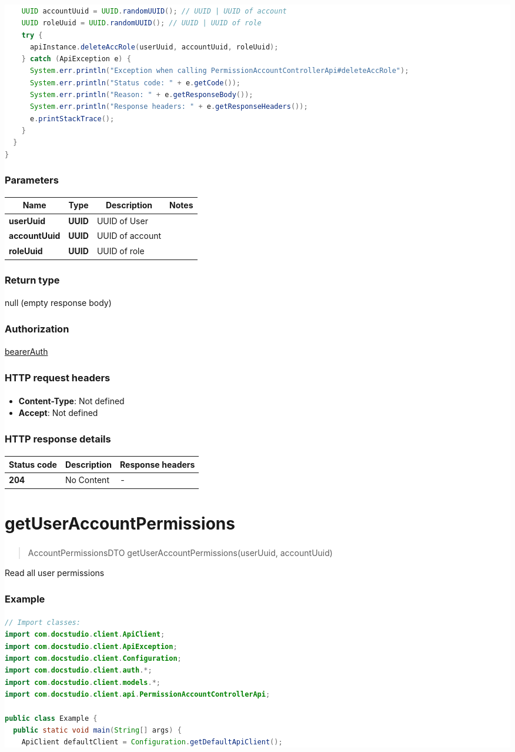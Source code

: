 ```java
    UUID accountUuid = UUID.randomUUID(); // UUID | UUID of account
    UUID roleUuid = UUID.randomUUID(); // UUID | UUID of role
    try {
      apiInstance.deleteAccRole(userUuid, accountUuid, roleUuid);
    } catch (ApiException e) {
      System.err.println("Exception when calling PermissionAccountControllerApi#deleteAccRole");
      System.err.println("Status code: " + e.getCode());
      System.err.println("Reason: " + e.getResponseBody());
      System.err.println("Response headers: " + e.getResponseHeaders());
      e.printStackTrace();
    }
  }
}
```

### Parameters

| Name | Type | Description  | Notes |
|------------- | ------------- | ------------- | -------------|
| **userUuid** | **UUID**| UUID of User | |
| **accountUuid** | **UUID**| UUID of account | |
| **roleUuid** | **UUID**| UUID of role | |

### Return type

null (empty response body)

### Authorization

[bearerAuth](../README.md#bearerAuth)

### HTTP request headers

 - **Content-Type**: Not defined
 - **Accept**: Not defined

### HTTP response details
| Status code | Description | Response headers |
|-------------|-------------|------------------|
| **204** | No Content |  -  |

<a id="getUserAccountPermissions"></a>
# **getUserAccountPermissions**
> AccountPermissionsDTO getUserAccountPermissions(userUuid, accountUuid)

Read all user permissions

### Example
```java
// Import classes:
import com.docstudio.client.ApiClient;
import com.docstudio.client.ApiException;
import com.docstudio.client.Configuration;
import com.docstudio.client.auth.*;
import com.docstudio.client.models.*;
import com.docstudio.client.api.PermissionAccountControllerApi;

public class Example {
  public static void main(String[] args) {
    ApiClient defaultClient = Configuration.getDefaultApiClient();
```